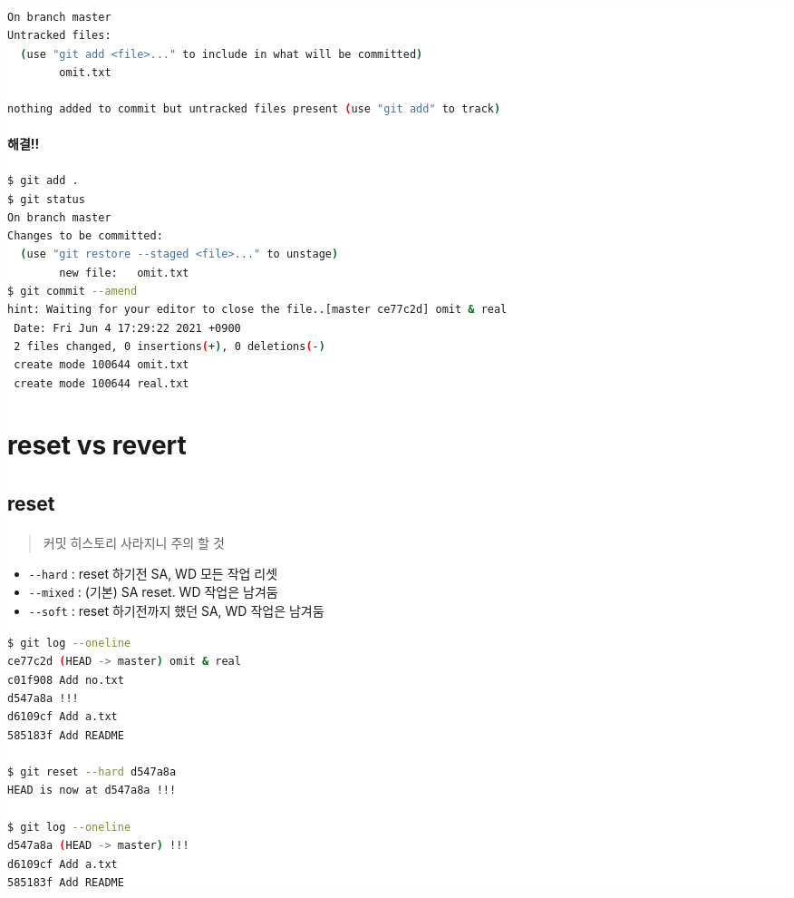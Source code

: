 ```bash
On branch master
Untracked files:
  (use "git add <file>..." to include in what will be committed)
        omit.txt

nothing added to commit but untracked files present (use "git add" to track)

```

#### 해결!!

```bash
$ git add .
$ git status
On branch master
Changes to be committed:
  (use "git restore --staged <file>..." to unstage)
        new file:   omit.txt
$ git commit --amend
hint: Waiting for your editor to close the file..[master ce77c2d] omit & real
 Date: Fri Jun 4 17:29:22 2021 +0900
 2 files changed, 0 insertions(+), 0 deletions(-)
 create mode 100644 omit.txt
 create mode 100644 real.txt

```



# reset vs revert

## reset

> 커밋 히스토리 사라지니 주의 할 것

* `--hard` : reset 하기전 SA, WD 모든 작업 리셋
* `--mixed` : (기본) SA reset. WD 작업은 남겨둠
* `--soft` : reset 하기전까지 했던 SA, WD 작업은 남겨둠

```bash
$ git log --oneline
ce77c2d (HEAD -> master) omit & real
c01f908 Add no.txt
d547a8a !!!
d6109cf Add a.txt
585183f Add README

$ git reset --hard d547a8a
HEAD is now at d547a8a !!!

$ git log --oneline
d547a8a (HEAD -> master) !!!
d6109cf Add a.txt
585183f Add README

```
